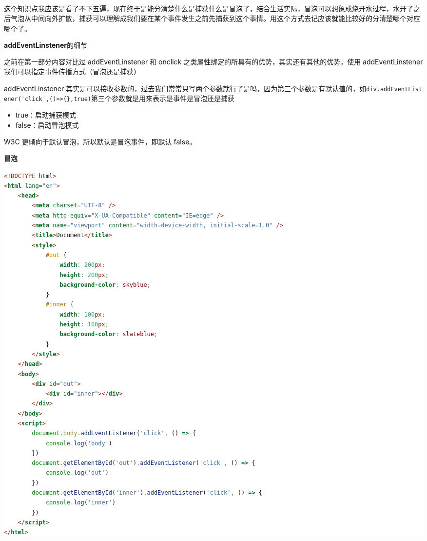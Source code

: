 这个知识点我应该是看了不下五遍，现在终于是能分清楚什么是捕获什么是冒泡了，结合生活实际，冒泡可以想象成烧开水过程，水开了之后气泡从中间向外扩散，捕获可以理解成我们要在某个事件发生之前先捕获到这个事情。用这个方式去记应该就能比较好的分清楚哪个对应哪个了。

**addEventLinstener**的细节

之前在第一部分内容对比过 addEventLinstener 和 onclick 之类属性绑定的所具有的优势，其实还有其他的优势，使用 addEventLinstener 我们可以指定事件传播方式（冒泡还是捕获）

addEventLinstener 其实是可以接收参数的，过去我们常常只写两个参数就行了是吗，因为第三个参数是有默认值的，如`div.addEventListener('click',()=>{},true)`第三个参数就是用来表示是事件是冒泡还是捕获

- true：启动捕获模式
- false：启动冒泡模式

W3C 更倾向于默认冒泡，所以默认是冒泡事件，即默认 false。

**冒泡**

```html
<!DOCTYPE html>
<html lang="en">
	<head>
		<meta charset="UTF-8" />
		<meta http-equiv="X-UA-Compatible" content="IE=edge" />
		<meta name="viewport" content="width=device-width, initial-scale=1.0" />
		<title>Document</title>
		<style>
			#out {
				width: 200px;
				height: 200px;
				background-color: skyblue;
			}
			#inner {
				width: 100px;
				height: 100px;
				background-color: slateblue;
			}
		</style>
	</head>
	<body>
		<div id="out">
			<div id="inner"></div>
		</div>
	</body>
	<script>
		document.body.addEventListener('click', () => {
			console.log('body')
		})
		document.getElementById('out').addEventListener('click', () => {
			console.log('out')
		})
		document.getElementById('inner').addEventListener('click', () => {
			console.log('inner')
		})
	</script>
</html>
```
